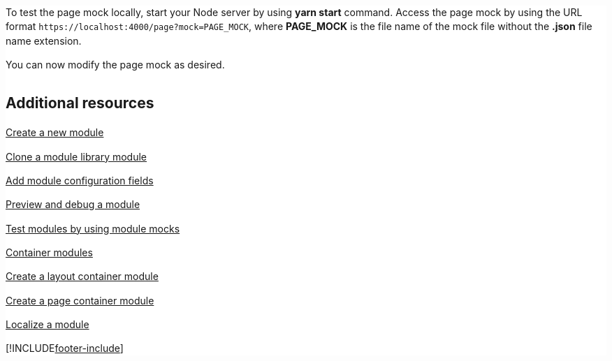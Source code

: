 To test the page mock locally, start your Node server by using **yarn start** command. Access the page mock by using the URL format `https://localhost:4000/page?mock=PAGE_MOCK`, where **PAGE\_MOCK** is the file name of the mock file without the **.json** file name extension.

You can now modify the page mock as desired.

## Additional resources

[Create a new module](create-new-module.md)

[Clone a module library module](clone-starter-module.md)

[Add module configuration fields](add-module-config-fields.md)

[Preview and debug a module](test-module.md)

[Test modules by using module mocks](test-module-mock.md)

[Container modules](container-modules.md)

[Create a layout container module](create-layout-container.md)

[Create a page container module](create-page-containers.md)

[Localize a module](localize-module.md)


[!INCLUDE[footer-include](../../includes/footer-banner.md)]
